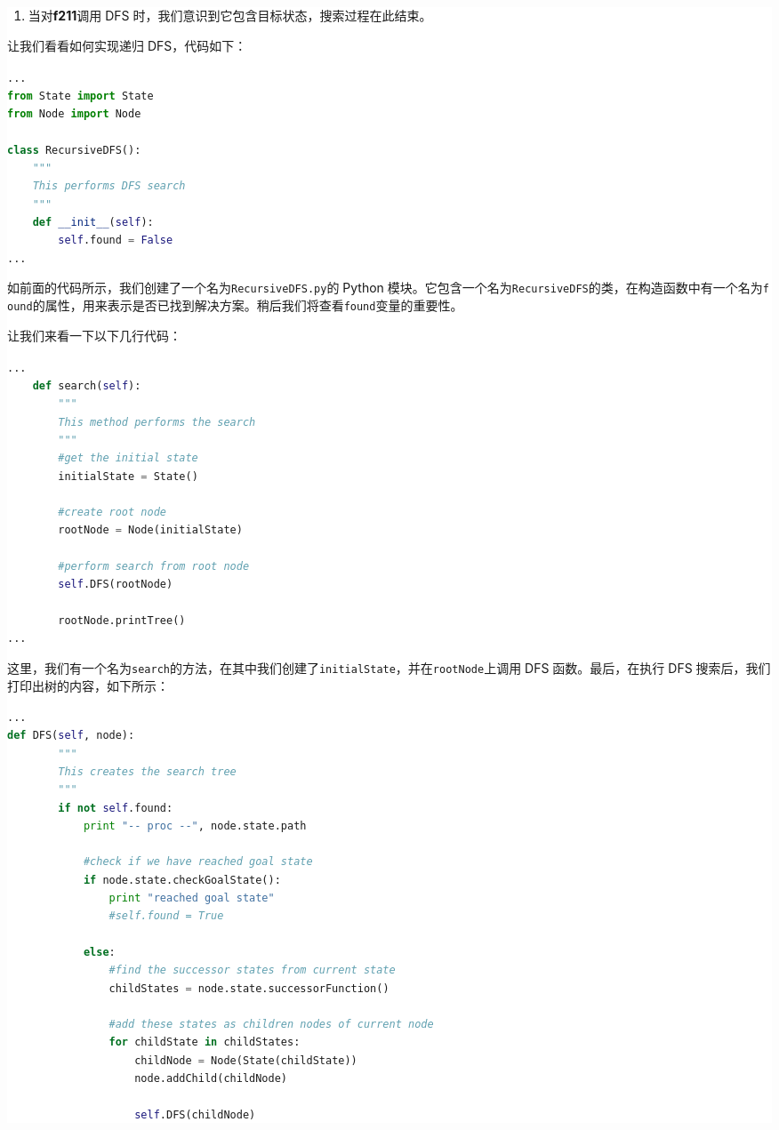 1.  当对**f211**调用 DFS 时，我们意识到它包含目标状态，搜索过程在此结束。

让我们看看如何实现递归 DFS，代码如下：

```py
...
from State import State
from Node import Node

class RecursiveDFS():
    """
    This performs DFS search
    """
    def __init__(self):
        self.found = False
...
```

如前面的代码所示，我们创建了一个名为`RecursiveDFS.py`的 Python 模块。它包含一个名为`RecursiveDFS`的类，在构造函数中有一个名为`found`的属性，用来表示是否已找到解决方案。稍后我们将查看`found`变量的重要性。

让我们来看一下以下几行代码：

```py
...
    def search(self):
        """
        This method performs the search
        """
        #get the initial state
        initialState = State()

        #create root node
        rootNode = Node(initialState)

        #perform search from root node
        self.DFS(rootNode)

        rootNode.printTree()
...
```

这里，我们有一个名为`search`的方法，在其中我们创建了`initialState`，并在`rootNode`上调用 DFS 函数。最后，在执行 DFS 搜索后，我们打印出树的内容，如下所示：

```py
...
def DFS(self, node):
        """
        This creates the search tree
        """
        if not self.found:
            print "-- proc --", node.state.path

            #check if we have reached goal state
            if node.state.checkGoalState():
                print "reached goal state"
                #self.found = True

            else:
                #find the successor states from current state 
                childStates = node.state.successorFunction()

                #add these states as children nodes of current node
                for childState in childStates:
                    childNode = Node(State(childState))
                    node.addChild(childNode)

                    self.DFS(childNode)
```